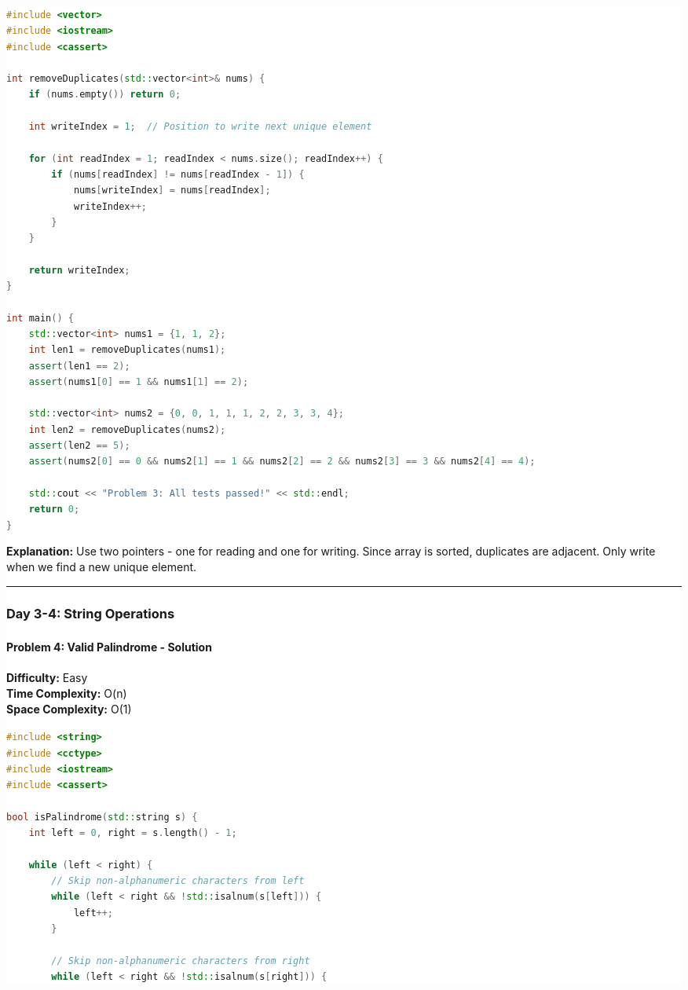 ```cpp
#include <vector>
#include <iostream>
#include <cassert>

int removeDuplicates(std::vector<int>& nums) {
    if (nums.empty()) return 0;
    
    int writeIndex = 1;  // Position to write next unique element
    
    for (int readIndex = 1; readIndex < nums.size(); readIndex++) {
        if (nums[readIndex] != nums[readIndex - 1]) {
            nums[writeIndex] = nums[readIndex];
            writeIndex++;
        }
    }
    
    return writeIndex;
}

int main() {
    std::vector<int> nums1 = {1, 1, 2};
    int len1 = removeDuplicates(nums1);
    assert(len1 == 2);
    assert(nums1[0] == 1 && nums1[1] == 2);
    
    std::vector<int> nums2 = {0, 0, 1, 1, 1, 2, 2, 3, 3, 4};
    int len2 = removeDuplicates(nums2);
    assert(len2 == 5);
    assert(nums2[0] == 0 && nums2[1] == 1 && nums2[2] == 2 && nums2[3] == 3 && nums2[4] == 4);
    
    std::cout << "Problem 3: All tests passed!" << std::endl;
    return 0;
}
```

**Explanation:** Use two pointers - one for reading and one for writing. Since array is sorted, duplicates are adjacent. Only write when we find a new unique element.

---

### Day 3-4: String Operations

#### Problem 4: Valid Palindrome - Solution
**Difficulty:** Easy  
**Time Complexity:** O(n)  
**Space Complexity:** O(1)

```cpp
#include <string>
#include <cctype>
#include <iostream>
#include <cassert>

bool isPalindrome(std::string s) {
    int left = 0, right = s.length() - 1;
    
    while (left < right) {
        // Skip non-alphanumeric characters from left
        while (left < right && !std::isalnum(s[left])) {
            left++;
        }
        
        // Skip non-alphanumeric characters from right
        while (left < right && !std::isalnum(s[right])) {
```